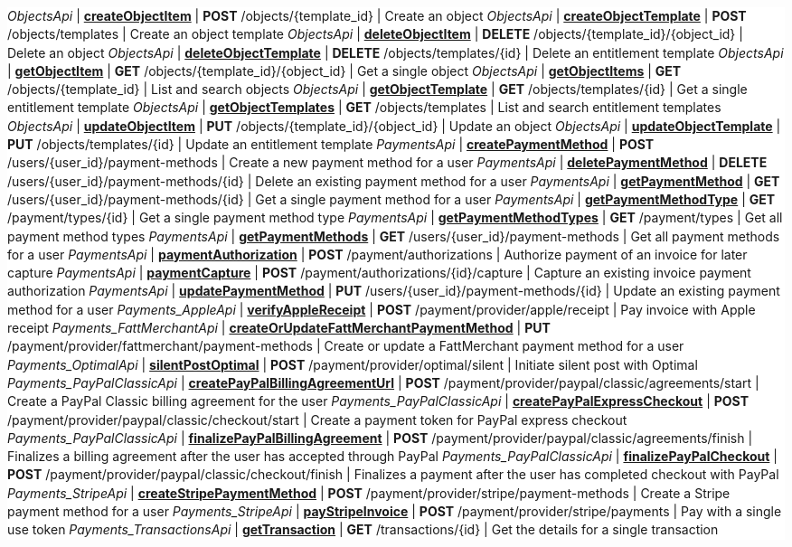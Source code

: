 *ObjectsApi* | [**createObjectItem**](docs//ObjectsApi.md#createobjectitem) | **POST** /objects/{template_id} | Create an object
*ObjectsApi* | [**createObjectTemplate**](docs//ObjectsApi.md#createobjecttemplate) | **POST** /objects/templates | Create an object template
*ObjectsApi* | [**deleteObjectItem**](docs//ObjectsApi.md#deleteobjectitem) | **DELETE** /objects/{template_id}/{object_id} | Delete an object
*ObjectsApi* | [**deleteObjectTemplate**](docs//ObjectsApi.md#deleteobjecttemplate) | **DELETE** /objects/templates/{id} | Delete an entitlement template
*ObjectsApi* | [**getObjectItem**](docs//ObjectsApi.md#getobjectitem) | **GET** /objects/{template_id}/{object_id} | Get a single object
*ObjectsApi* | [**getObjectItems**](docs//ObjectsApi.md#getobjectitems) | **GET** /objects/{template_id} | List and search objects
*ObjectsApi* | [**getObjectTemplate**](docs//ObjectsApi.md#getobjecttemplate) | **GET** /objects/templates/{id} | Get a single entitlement template
*ObjectsApi* | [**getObjectTemplates**](docs//ObjectsApi.md#getobjecttemplates) | **GET** /objects/templates | List and search entitlement templates
*ObjectsApi* | [**updateObjectItem**](docs//ObjectsApi.md#updateobjectitem) | **PUT** /objects/{template_id}/{object_id} | Update an object
*ObjectsApi* | [**updateObjectTemplate**](docs//ObjectsApi.md#updateobjecttemplate) | **PUT** /objects/templates/{id} | Update an entitlement template
*PaymentsApi* | [**createPaymentMethod**](docs//PaymentsApi.md#createpaymentmethod) | **POST** /users/{user_id}/payment-methods | Create a new payment method for a user
*PaymentsApi* | [**deletePaymentMethod**](docs//PaymentsApi.md#deletepaymentmethod) | **DELETE** /users/{user_id}/payment-methods/{id} | Delete an existing payment method for a user
*PaymentsApi* | [**getPaymentMethod**](docs//PaymentsApi.md#getpaymentmethod) | **GET** /users/{user_id}/payment-methods/{id} | Get a single payment method for a user
*PaymentsApi* | [**getPaymentMethodType**](docs//PaymentsApi.md#getpaymentmethodtype) | **GET** /payment/types/{id} | Get a single payment method type
*PaymentsApi* | [**getPaymentMethodTypes**](docs//PaymentsApi.md#getpaymentmethodtypes) | **GET** /payment/types | Get all payment method types
*PaymentsApi* | [**getPaymentMethods**](docs//PaymentsApi.md#getpaymentmethods) | **GET** /users/{user_id}/payment-methods | Get all payment methods for a user
*PaymentsApi* | [**paymentAuthorization**](docs//PaymentsApi.md#paymentauthorization) | **POST** /payment/authorizations | Authorize payment of an invoice for later capture
*PaymentsApi* | [**paymentCapture**](docs//PaymentsApi.md#paymentcapture) | **POST** /payment/authorizations/{id}/capture | Capture an existing invoice payment authorization
*PaymentsApi* | [**updatePaymentMethod**](docs//PaymentsApi.md#updatepaymentmethod) | **PUT** /users/{user_id}/payment-methods/{id} | Update an existing payment method for a user
*Payments_AppleApi* | [**verifyAppleReceipt**](docs//Payments_AppleApi.md#verifyapplereceipt) | **POST** /payment/provider/apple/receipt | Pay invoice with Apple receipt
*Payments_FattMerchantApi* | [**createOrUpdateFattMerchantPaymentMethod**](docs//Payments_FattMerchantApi.md#createorupdatefattmerchantpaymentmethod) | **PUT** /payment/provider/fattmerchant/payment-methods | Create or update a FattMerchant payment method for a user
*Payments_OptimalApi* | [**silentPostOptimal**](docs//Payments_OptimalApi.md#silentpostoptimal) | **POST** /payment/provider/optimal/silent | Initiate silent post with Optimal
*Payments_PayPalClassicApi* | [**createPayPalBillingAgreementUrl**](docs//Payments_PayPalClassicApi.md#createpaypalbillingagreementurl) | **POST** /payment/provider/paypal/classic/agreements/start | Create a PayPal Classic billing agreement for the user
*Payments_PayPalClassicApi* | [**createPayPalExpressCheckout**](docs//Payments_PayPalClassicApi.md#createpaypalexpresscheckout) | **POST** /payment/provider/paypal/classic/checkout/start | Create a payment token for PayPal express checkout
*Payments_PayPalClassicApi* | [**finalizePayPalBillingAgreement**](docs//Payments_PayPalClassicApi.md#finalizepaypalbillingagreement) | **POST** /payment/provider/paypal/classic/agreements/finish | Finalizes a billing agreement after the user has accepted through PayPal
*Payments_PayPalClassicApi* | [**finalizePayPalCheckout**](docs//Payments_PayPalClassicApi.md#finalizepaypalcheckout) | **POST** /payment/provider/paypal/classic/checkout/finish | Finalizes a payment after the user has completed checkout with PayPal
*Payments_StripeApi* | [**createStripePaymentMethod**](docs//Payments_StripeApi.md#createstripepaymentmethod) | **POST** /payment/provider/stripe/payment-methods | Create a Stripe payment method for a user
*Payments_StripeApi* | [**payStripeInvoice**](docs//Payments_StripeApi.md#paystripeinvoice) | **POST** /payment/provider/stripe/payments | Pay with a single use token
*Payments_TransactionsApi* | [**getTransaction**](docs//Payments_TransactionsApi.md#gettransaction) | **GET** /transactions/{id} | Get the details for a single transaction